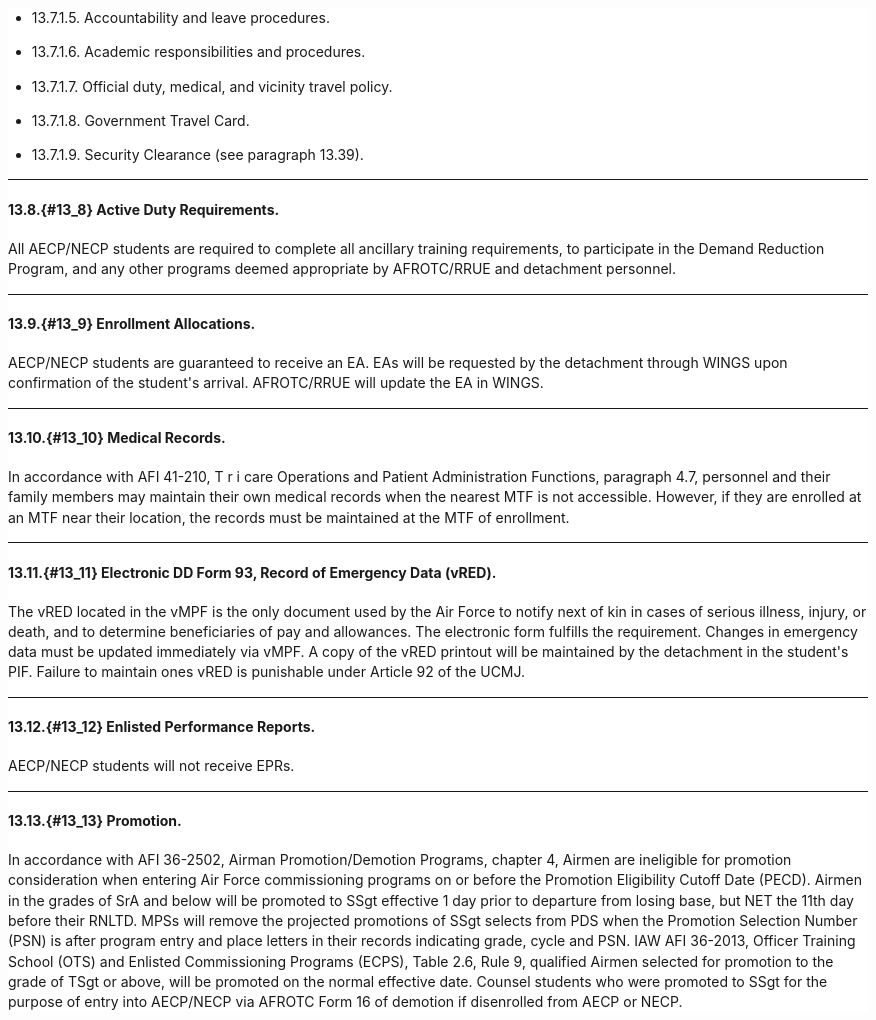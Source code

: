 + 13.7.1.5. Accountability and leave procedures.

+ 13.7.1.6. Academic responsibilities and procedures.

+ 13.7.1.7. Official duty, medical, and vicinity travel policy.

+ 13.7.1.8. Government Travel Card.

+ 13.7.1.9. Security Clearance (see paragraph 13.39).

----

#### 13.8.{#13_8} Active Duty Requirements.

All AECP/NECP students are required to complete all ancillary training requirements, to participate in the Demand Reduction Program, and any other programs deemed appropriate by AFROTC/RRUE and detachment personnel.

----

#### 13.9.{#13_9} Enrollment Allocations.

AECP/NECP students are guaranteed to receive an EA. EAs will be requested by the detachment through WINGS upon confirmation of the student's arrival. AFROTC/RRUE will update the EA in WINGS.

----

#### 13.10.{#13_10} Medical Records.

In accordance with AFI 41-210, T r i care Operations and Patient Administration Functions, paragraph 4.7, personnel and their family members may maintain their own medical records when the nearest MTF is not accessible. However, if they are enrolled at an MTF near their location, the records must be maintained at the MTF of enrollment.

----

#### 13.11.{#13_11} Electronic DD Form 93, Record of Emergency Data (vRED).

The vRED located in the vMPF is the only document used by the Air Force to notify next of kin in cases of serious illness, injury, or death, and to determine beneficiaries of pay and allowances. The electronic form fulfills the requirement. Changes in emergency data must be updated immediately via vMPF. A copy of the vRED printout will be maintained by the detachment in the student's PIF. Failure to maintain ones vRED is punishable under Article 92 of the UCMJ.

----

#### 13.12.{#13_12} Enlisted Performance Reports.

AECP/NECP students will not receive EPRs.

----

#### 13.13.{#13_13} Promotion.

In accordance with AFI 36-2502, Airman Promotion/Demotion Programs, chapter 4, Airmen are ineligible for promotion consideration when entering Air Force commissioning programs on or before the Promotion Eligibility Cutoff Date (PECD). Airmen in the grades of SrA and below will be promoted to SSgt effective 1 day prior to departure from losing base, but NET the 11th day before their RNLTD. MPSs will remove the projected promotions of SSgt selects from PDS when the Promotion Selection Number (PSN) is after program entry and place letters in their records indicating grade, cycle and PSN. IAW AFI 36-2013, Officer Training School (OTS) and Enlisted Commissioning Programs (ECPS), Table 2.6, Rule 9, qualified Airmen selected for promotion to the grade of TSgt or above, will be promoted on the normal effective date. Counsel students who were promoted to SSgt for the purpose of entry into AECP/NECP via AFROTC Form 16 of demotion if disenrolled from AECP or NECP.

